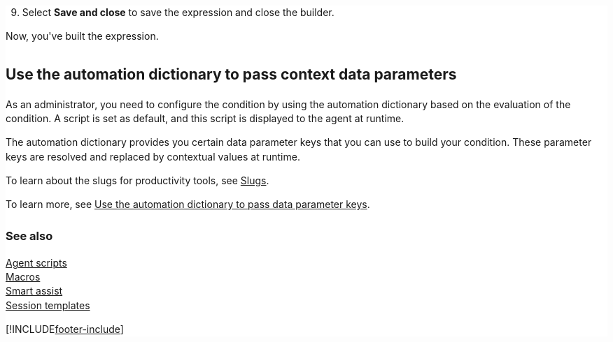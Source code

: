 9. Select **Save and close** to save the expression and close the builder.

Now, you've built the expression.

## Use the automation dictionary to pass context data parameters

As an administrator, you need to configure the condition by using the automation dictionary based on the evaluation of the condition. A script is set as default, and this script is displayed to the agent at runtime.

The automation dictionary provides you certain data parameter keys that you can use to build your condition. These parameter keys are resolved and replaced by contextual values at runtime.

To learn about the slugs for productivity tools, see [Slugs](automation-dictionary-keys.md#slugs-for-productivity-tools-macros-and-agent-scripts).

To learn more, see [Use the automation dictionary to pass data parameter keys](automation-dictionary-keys.md#pass-data-parameter-in-macros-and-agent-scripts).

### See also

[Agent scripts](../use/oc-agent-scripts.md)  
[Macros](macros.md)  
[Smart assist](smart-assist.md)  
[Session templates](session-templates.md)  


[!INCLUDE[footer-include](../../includes/footer-banner.md)]

